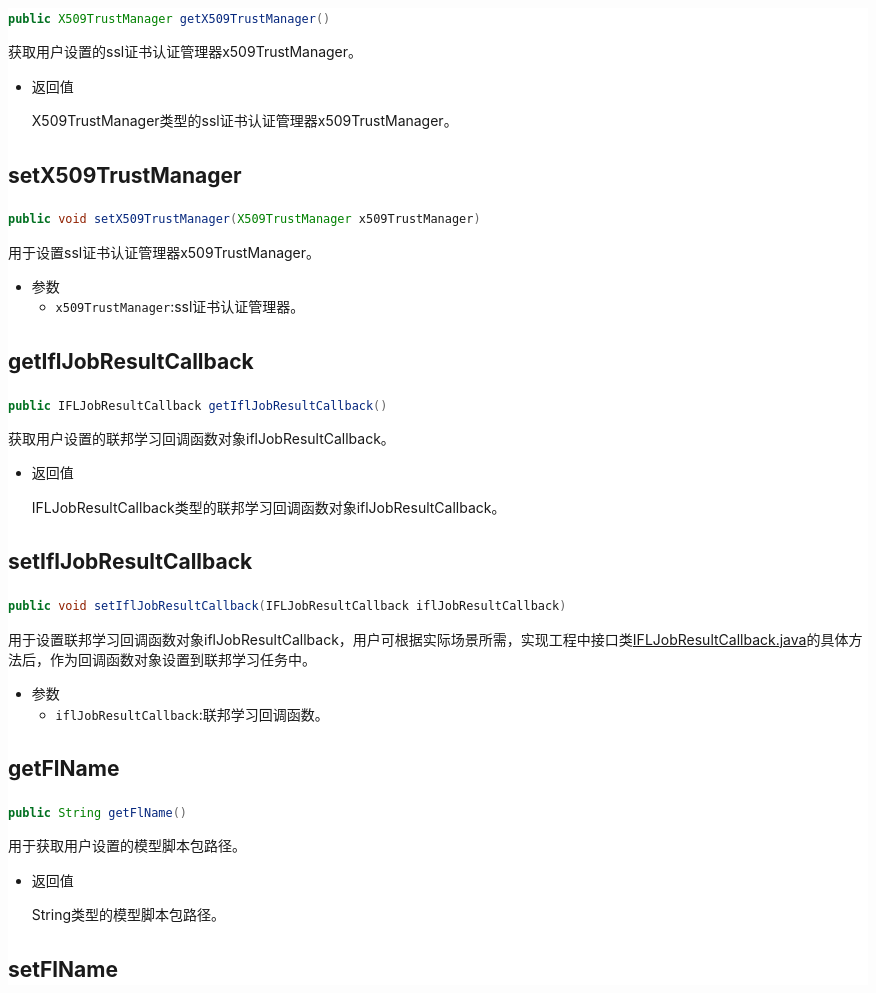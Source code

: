 ```java
public X509TrustManager getX509TrustManager()
```

  获取用户设置的ssl证书认证管理器x509TrustManager。

- 返回值

    X509TrustManager类型的ssl证书认证管理器x509TrustManager。

## setX509TrustManager

```java
public void setX509TrustManager(X509TrustManager x509TrustManager)
```

用于设置ssl证书认证管理器x509TrustManager。

- 参数
    - `x509TrustManager`:ssl证书认证管理器。

## getIflJobResultCallback

```java
public IFLJobResultCallback getIflJobResultCallback()
```

  获取用户设置的联邦学习回调函数对象iflJobResultCallback。

- 返回值

    IFLJobResultCallback类型的联邦学习回调函数对象iflJobResultCallback。

## setIflJobResultCallback

```java
public void setIflJobResultCallback(IFLJobResultCallback iflJobResultCallback)
```

用于设置联邦学习回调函数对象iflJobResultCallback，用户可根据实际场景所需，实现工程中接口类[IFLJobResultCallback.java](https://gitee.com/mindspore/mindspore/blob/r1.6/mindspore/lite/java/java/fl_client/src/main/java/com/mindspore/flclient/IFLJobResultCallback.java)的具体方法后，作为回调函数对象设置到联邦学习任务中。

- 参数
    - `iflJobResultCallback`:联邦学习回调函数。

## getFlName

```java
public String getFlName()
```

用于获取用户设置的模型脚本包路径。

- 返回值

    String类型的模型脚本包路径。

## setFlName
